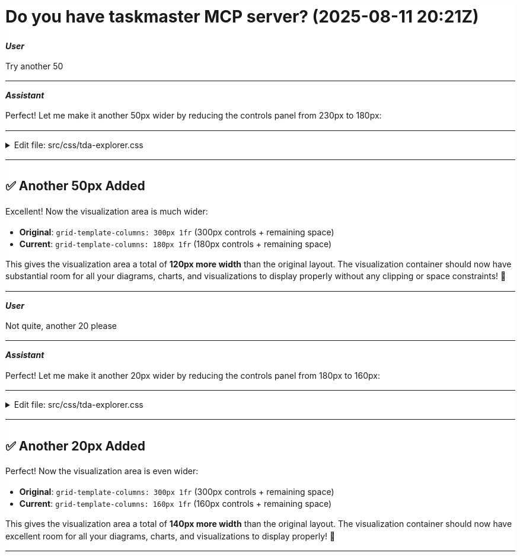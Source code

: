 

# Do you have taskmaster MCP server? (2025-08-11 20:21Z)

_**User**_

Try another 50

---

_**Assistant**_

Perfect! Let me make it another 50px wider by reducing the controls panel from 230px to 180px:


---

<details><summary>Edit file: src/css/tda-explorer.css</summary></details>

---

## ✅ **Another 50px Added**

Excellent! Now the visualization area is much wider:

- **Original**: `grid-template-columns: 300px 1fr` (300px controls + remaining space)
- **Current**: `grid-template-columns: 180px 1fr` (180px controls + remaining space)

This gives the visualization area a total of **120px more width** than the original layout. The visualization container should now have substantial room for all your diagrams, charts, and visualizations to display properly without any clipping or space constraints! 🎯

---

_**User**_

Not quite, another 20 please

---

_**Assistant**_

Perfect! Let me make it another 20px wider by reducing the controls panel from 180px to 160px:


---

<details><summary>Edit file: src/css/tda-explorer.css</summary></details>

---

## ✅ **Another 20px Added**

Perfect! Now the visualization area is even wider:

- **Original**: `grid-template-columns: 300px 1fr` (300px controls + remaining space)
- **Current**: `grid-template-columns: 160px 1fr` (160px controls + remaining space)

This gives the visualization area a total of **140px more width** than the original layout. The visualization container should now have excellent room for all your diagrams, charts, and visualizations to display properly! 🎯

---